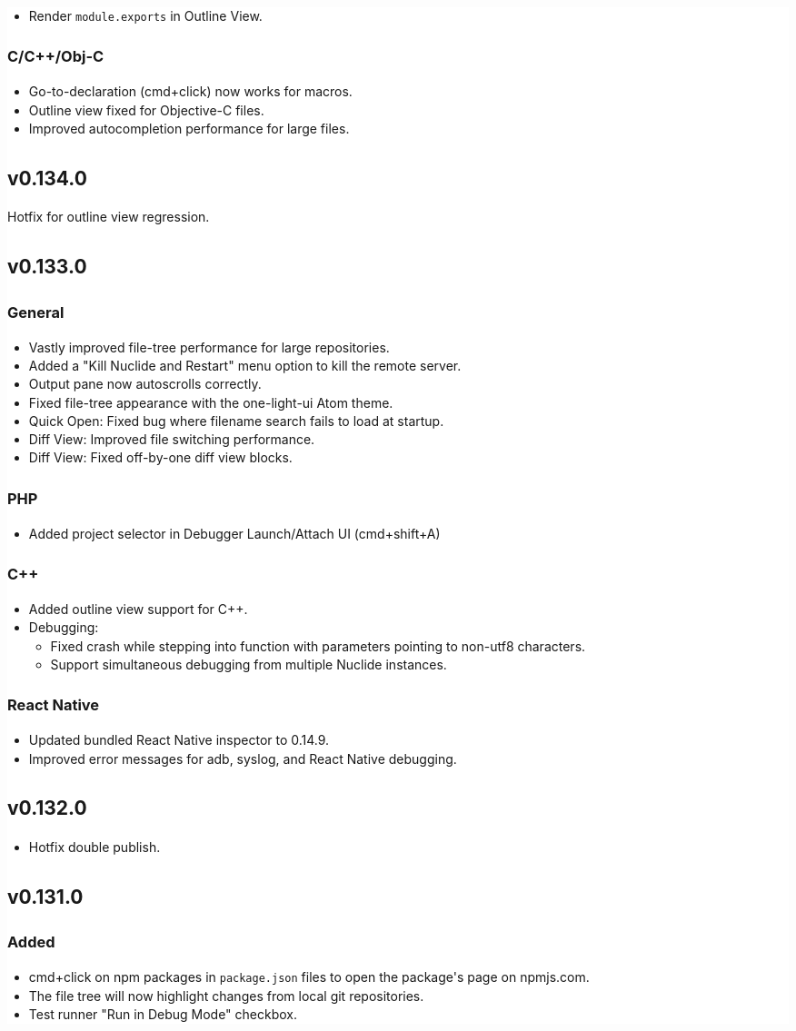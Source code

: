 * Render `module.exports` in Outline View.

### C/C++/Obj-C

* Go-to-declaration (cmd+click) now works for macros.
* Outline view fixed for Objective-C files.
* Improved autocompletion performance for large files.


## v0.134.0

Hotfix for outline view regression.

## v0.133.0

### General

* Vastly improved file-tree performance for large repositories.
* Added a "Kill Nuclide and Restart" menu option to kill the remote server.
* Output pane now autoscrolls correctly.
* Fixed file-tree appearance with the one-light-ui Atom theme.
* Quick Open: Fixed bug where filename search fails to load at startup.
* Diff View: Improved file switching performance.
* Diff View: Fixed off-by-one diff view blocks.

### PHP

* Added project selector in Debugger Launch/Attach UI (cmd+shift+A)

### C++

* Added outline view support for C++.
* Debugging:
  * Fixed crash while stepping into function with parameters pointing to non-utf8 characters.
  * Support simultaneous debugging from multiple Nuclide instances.

### React Native

* Updated bundled React Native inspector to 0.14.9.
* Improved error messages for adb, syslog, and React Native debugging.

## v0.132.0

* Hotfix double publish.

## v0.131.0

### Added

* cmd+click on npm packages in `package.json` files to open the package's page on npmjs.com.
* The file tree will now highlight changes from local git repositories.
* Test runner "Run in Debug Mode" checkbox.
